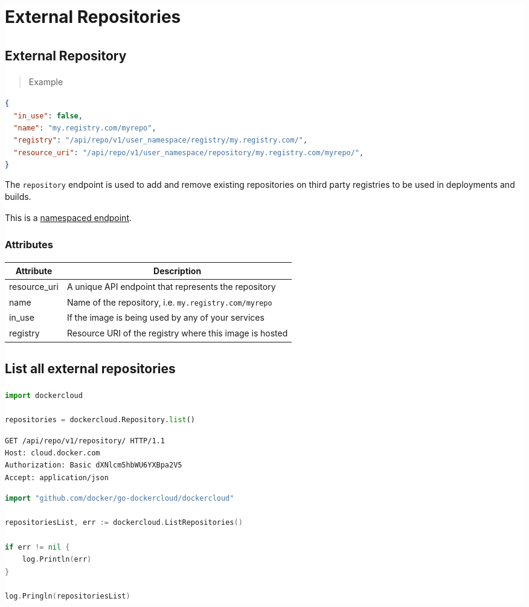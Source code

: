 # External Repositories

## External Repository

> Example

```json
{
  "in_use": false,
  "name": "my.registry.com/myrepo",
  "registry": "/api/repo/v1/user_namespace/registry/my.registry.com/",
  "resource_uri": "/api/repo/v1/user_namespace/repository/my.registry.com/myrepo/",
}
```

The `repository` endpoint is used to add and remove existing repositories on third party registries to be used in deployments and builds.

This is a [namespaced endpoint](#namespaced-endpoints).

### Attributes

Attribute | Description
--------- | -----------
resource_uri | A unique API endpoint that represents the repository
name | Name of the repository, i.e. `my.registry.com/myrepo`
in_use | If the image is being used by any of your services
registry | Resource URI of the registry where this image is hosted


## List all external repositories

```python
import dockercloud

repositories = dockercloud.Repository.list()
```

```http
GET /api/repo/v1/repository/ HTTP/1.1
Host: cloud.docker.com
Authorization: Basic dXNlcm5hbWU6YXBpa2V5
Accept: application/json
```

```go
import "github.com/docker/go-dockercloud/dockercloud"

repositoriesList, err := dockercloud.ListRepositories()

if err != nil {
    log.Println(err)
}

log.Pringln(repositoriesList)
```
